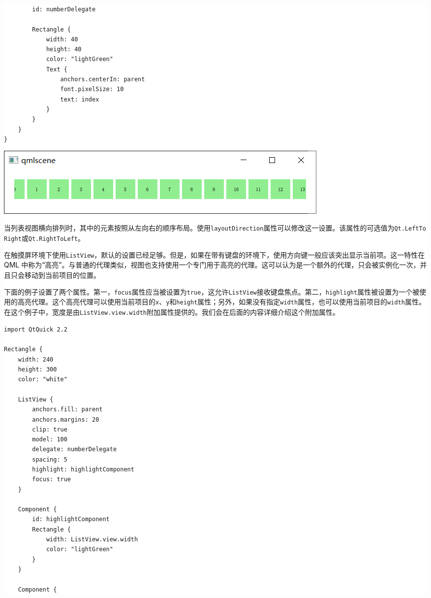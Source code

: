 ```
        id: numberDelegate
     
        Rectangle {
            width: 40
            height: 40
            color: "lightGreen"
            Text {
                anchors.centerIn: parent
                font.pixelSize: 10
                text: index
            }
        }
    }
}
```



![1699284945848](图片/1699284945848.png)



当列表视图横向排列时，其中的元素按照从左向右的顺序布局。使用`layoutDirection`属性可以修改这一设置。该属性的可选值为`Qt.LeftToRight`或`Qt.RightToLeft`。

在触摸屏环境下使用`ListView`，默认的设置已经足够。但是，如果在带有键盘的环境下，使用方向键一般应该突出显示当前项。这一特性在 QML 中称为“高亮”。与普通的代理类似，视图也支持使用一个专门用于高亮的代理。这可以认为是一个额外的代理，只会被实例化一次，并且只会移动到当前项目的位置。

下面的例子设置了两个属性。第一，`focus`属性应当被设置为`true`，这允许`ListView`接收键盘焦点。第二，`highlight`属性被设置为一个被使用的高亮代理。这个高亮代理可以使用当前项目的`x`、`y`和`height`属性；另外，如果没有指定`width`属性，也可以使用当前项目的`width`属性。在这个例子中，宽度是由`ListView.view.width`附加属性提供的。我们会在后面的内容详细介绍这个附加属性。

```
import QtQuick 2.2

Rectangle {
    width: 240
    height: 300
    color: "white"

    ListView {
        anchors.fill: parent
        anchors.margins: 20
        clip: true
        model: 100
        delegate: numberDelegate
        spacing: 5
        highlight: highlightComponent
        focus: true
    }
    
    Component {
        id: highlightComponent
        Rectangle {
            width: ListView.view.width
            color: "lightGreen"
        }
    }
    
    Component {
```